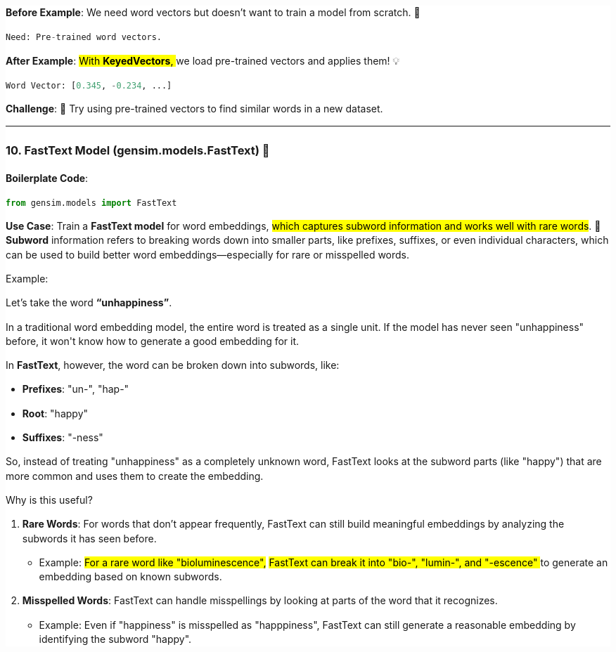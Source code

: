 **Before Example**: We need word vectors but doesn’t want to train a model from scratch. 🤔

```python
Need: Pre-trained word vectors.
```

**After Example**: <mark>With </mark> **<mark>KeyedVectors</mark>**<mark>, </mark> we load pre-trained vectors and applies them! 💡

```python
Word Vector: [0.345, -0.234, ...]
```

**Challenge**: 🌟 Try using pre-trained vectors to find similar words in a new dataset.

---

### 10\. **FastText Model (gensim.models.FastText)** 🚀

**Boilerplate Code**:

```python
from gensim.models import FastText
```

**Use Case**: Train a **FastText model** for word embeddings, <mark>which captures subword information and works well with rare words</mark>. 🚀  
**Subword** information refers to breaking words down into smaller parts, like prefixes, suffixes, or even individual characters, which can be used to build better word embeddings—especially for rare or misspelled words.

Example:

Let’s take the word **“unhappiness”**.

In a traditional word embedding model, the entire word is treated as a single unit. If the model has never seen "unhappiness" before, it won't know how to generate a good embedding for it.

In **FastText**, however, the word can be broken down into subwords, like:

* **Prefixes**: "un-", "hap-"
    
* **Root**: "happy"
    
* **Suffixes**: "-ness"
    

So, instead of treating "unhappiness" as a completely unknown word, FastText looks at the subword parts (like "happy") that are more common and uses them to create the embedding.

Why is this useful?

1. **Rare Words**: For words that don’t appear frequently, FastText can still build meaningful embeddings by analyzing the subwords it has seen before.
    
    * Example: <mark>For a rare word like "bioluminescence",</mark> <mark>FastText can break it into "bio-", "lumin-", and "-escence" </mark> to generate an embedding based on known subwords.
        
2. **Misspelled Words**: FastText can handle misspellings by looking at parts of the word that it recognizes.
    
    * Example: Even if "happiness" is misspelled as "happpiness", FastText can still generate a reasonable embedding by identifying the subword "happy".
        